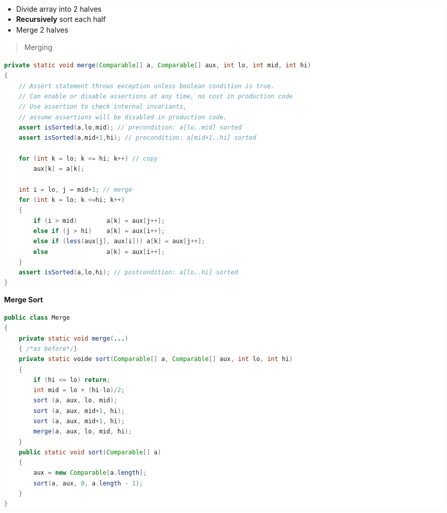 - Divide array into 2 halves
- __Recursively__ sort each half
- Merge 2 halves

> Merging

```java
private static void merge(Comparable[] a, Comparable[] aux, int lo, int mid, int hi)
{
    // Assert statement throws exception unless boolean condition is true.
    // Can enable or disable assertions at any time, no cost in production code
    // Use assertion to check internal invariants, 
    // assume assertions will be disabled in production code. 
    assert isSorted(a,lo,mid); // precondition: a[lo..mid] sorted
    assert isSorted(a,mid+1,hi); // precondition: a[mid+1..hi] sorted

    for (int k = lo; k <= hi; k++) // copy
        aux[k] = a[k];

    int i = lo, j = mid+1; // merge
    for (int k = lo; k <=hi; k++)
    {
        if (i > mid)        a[k] = aux[j++];
        else if (j > hi)    a[k] = aux[i++];
        else if (less(aux[j], aux[i])) a[k] = aux[j++];
        else                a[k] = aux[i++];
    }
    assert isSorted(a,lo,hi); // postcondition: a[lo..hi] sorted
}
```

__Merge Sort__

```java
public class Merge
{
    private static void merge(...)
    { /*as before*/}
    private static voide sort(Comparable[] a, Comparable[] aux, int lo, int hi)
    {
        if (hi <= lo) return;
        int mid = lo + (hi-lo)/2;
        sort (a, aux, lo, mid);
        sort (a, aux, mid+1, hi);
        sort (a, aux, mid+1, hi);
        merge(a, aux, lo, mid, hi);
    }
    public static void sort(Comparable[] a)
    {
        aux = new Comparable[a.length];
        sort(a, aux, 0, a.length - 1);
    }
}
```


[^1]: Choose M as large as possible so that M links fit in a page, e.g., M = 1024.
[^2]: Easy to maintain auxiliary info using log N extra work per operation.
[^3]: no prefix-free code uses fewer bits